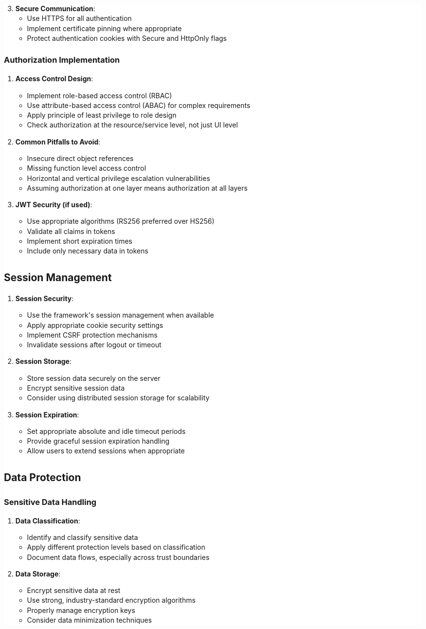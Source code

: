3. **Secure Communication**:
   - Use HTTPS for all authentication
   - Implement certificate pinning where appropriate
   - Protect authentication cookies with Secure and HttpOnly flags

### Authorization Implementation

1. **Access Control Design**:
   - Implement role-based access control (RBAC)
   - Use attribute-based access control (ABAC) for complex requirements
   - Apply principle of least privilege to role design
   - Check authorization at the resource/service level, not just UI level

2. **Common Pitfalls to Avoid**:
   - Insecure direct object references
   - Missing function level access control
   - Horizontal and vertical privilege escalation vulnerabilities
   - Assuming authorization at one layer means authorization at all layers

3. **JWT Security (if used)**:
   - Use appropriate algorithms (RS256 preferred over HS256)
   - Validate all claims in tokens
   - Implement short expiration times
   - Include only necessary data in tokens

## Session Management

1. **Session Security**:
   - Use the framework's session management when available
   - Apply appropriate cookie security settings
   - Implement CSRF protection mechanisms
   - Invalidate sessions after logout or timeout

2. **Session Storage**:
   - Store session data securely on the server
   - Encrypt sensitive session data
   - Consider using distributed session storage for scalability

3. **Session Expiration**:
   - Set appropriate absolute and idle timeout periods
   - Provide graceful session expiration handling
   - Allow users to extend sessions when appropriate

## Data Protection

### Sensitive Data Handling

1. **Data Classification**:
   - Identify and classify sensitive data
   - Apply different protection levels based on classification
   - Document data flows, especially across trust boundaries

2. **Data Storage**:
   - Encrypt sensitive data at rest
   - Use strong, industry-standard encryption algorithms
   - Properly manage encryption keys
   - Consider data minimization techniques
